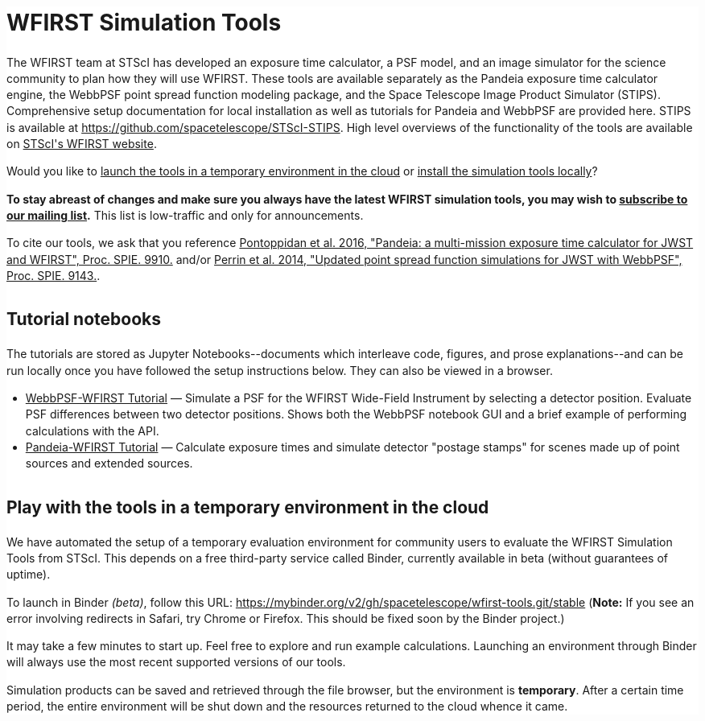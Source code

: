 # WFIRST Simulation Tools

The WFIRST team at STScI has developed an exposure time calculator, a PSF model, and an image simulator for the science community to plan how they will use WFIRST. These tools are available separately as the Pandeia exposure time calculator engine, the WebbPSF point spread function modeling package, and the Space Telescope Image Product Simulator (STIPS).   Comprehensive setup documentation for local installation as well as tutorials for Pandeia and WebbPSF are provided here.  STIPS is available at https://github.com/spacetelescope/STScI-STIPS.  High level overviews of the functionality of the tools are available on [STScI's WFIRST website](http://www.stsci.edu/scientific-community/wide-field-infrared-survey-telescope/science-planning-toolbox).

Would you like to [launch the tools in a temporary environment in the cloud](#Play-with-the-tools-in-a-temporary-environment-in-the-cloud) or [install the simulation tools locally](#install-the-simulation-tools-locally)?

**To stay abreast of changes and make sure you always have the latest WFIRST simulation tools, you may wish to [subscribe to our mailing list](https://maillist.stsci.edu/scripts/wa.exe?SUBED1=WFIRST-TOOLS&A=1).** This list is low-traffic and only for announcements.

To cite our tools, we ask that you reference [Pontoppidan et al. 2016, "Pandeia: a multi-mission exposure time calculator for JWST and WFIRST", Proc. SPIE. 9910.](http://dx.doi.org/10.1117/12.2231768) and/or [Perrin et al. 2014, "Updated point spread function simulations for JWST with WebbPSF", Proc. SPIE. 9143.](http://adsabs.harvard.edu/abs/2014SPIE.9143E..3XP).

## Tutorial notebooks

The tutorials are stored as Jupyter Notebooks--documents which interleave code, figures, and prose explanations--and can be run locally once you have followed the setup instructions below. They can also be viewed in a browser.

  * [WebbPSF-WFIRST Tutorial](https://github.com/spacetelescope/wfirst-tools/blob/master/notebooks/WebbPSF-WFIRST_Tutorial.ipynb) — Simulate a PSF for the WFIRST Wide-Field Instrument by selecting a detector position. Evaluate PSF differences between two detector positions. Shows both the WebbPSF notebook GUI and a brief example of performing calculations with the API.
  * [Pandeia-WFIRST Tutorial](https://github.com/spacetelescope/wfirst-tools/blob/master/notebooks/Pandeia-WFIRST.ipynb) — Calculate exposure times and simulate detector "postage stamps" for scenes made up of point sources and extended sources.

## Play with the tools in a temporary environment in the cloud

We have automated the setup of a temporary evaluation environment for community users to evaluate the WFIRST Simulation Tools from STScI. This depends on a free third-party service called Binder, currently available in beta (without guarantees of uptime).

To launch in Binder *(beta)*, follow this URL: https://mybinder.org/v2/gh/spacetelescope/wfirst-tools.git/stable (**Note:** If you see an error involving redirects in Safari, try Chrome or Firefox. This should be fixed soon by the Binder project.)

It may take a few minutes to start up. Feel free to explore and run example calculations. Launching an environment through Binder will always use the most recent supported versions of our tools.

Simulation products can be saved and retrieved through the file browser, but the environment is **temporary**. After a certain time period, the entire environment will be shut down and the resources returned to the cloud whence it came.

